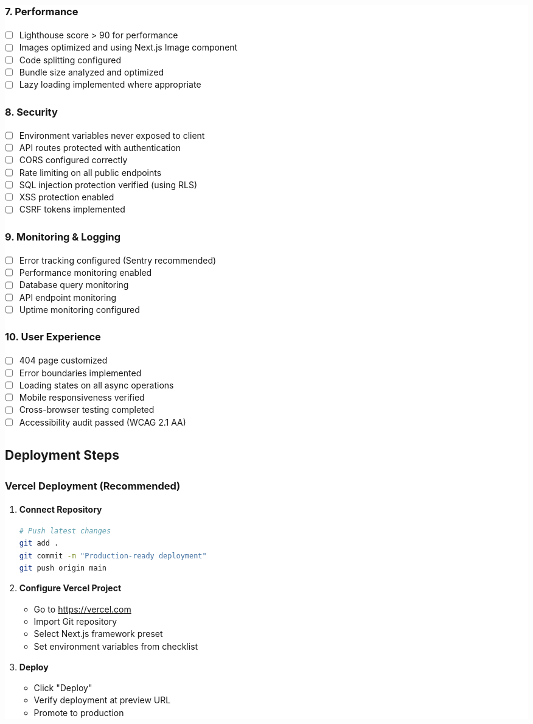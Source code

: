 ### 7. Performance
- [ ] Lighthouse score > 90 for performance
- [ ] Images optimized and using Next.js Image component
- [ ] Code splitting configured
- [ ] Bundle size analyzed and optimized
- [ ] Lazy loading implemented where appropriate

### 8. Security
- [ ] Environment variables never exposed to client
- [ ] API routes protected with authentication
- [ ] CORS configured correctly
- [ ] Rate limiting on all public endpoints
- [ ] SQL injection protection verified (using RLS)
- [ ] XSS protection enabled
- [ ] CSRF tokens implemented

### 9. Monitoring & Logging
- [ ] Error tracking configured (Sentry recommended)
- [ ] Performance monitoring enabled
- [ ] Database query monitoring
- [ ] API endpoint monitoring
- [ ] Uptime monitoring configured

### 10. User Experience
- [ ] 404 page customized
- [ ] Error boundaries implemented
- [ ] Loading states on all async operations
- [ ] Mobile responsiveness verified
- [ ] Cross-browser testing completed
- [ ] Accessibility audit passed (WCAG 2.1 AA)

## Deployment Steps

### Vercel Deployment (Recommended)

1. **Connect Repository**
   ```bash
   # Push latest changes
   git add .
   git commit -m "Production-ready deployment"
   git push origin main
   ```

2. **Configure Vercel Project**
   - Go to https://vercel.com
   - Import Git repository
   - Select Next.js framework preset
   - Set environment variables from checklist

3. **Deploy**
   - Click "Deploy"
   - Verify deployment at preview URL
   - Promote to production
